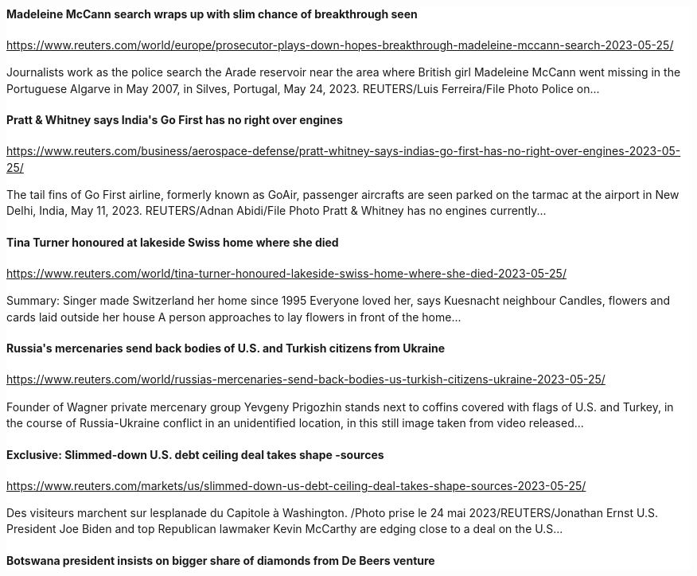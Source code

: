 #### Madeleine McCann search wraps up with slim chance of breakthrough seen

https://www.reuters.com/world/europe/prosecutor-plays-down-hopes-breakthrough-madeleine-mccann-search-2023-05-25/

Journalists work as the police search the Arade reservoir near the area
where British girl Madeleine McCann went missing in the Portuguese
Algarve in May 2007, in Silves, Portugal, May 24, 2023. REUTERS/Luis
Ferreira/File Photo Police on\...

#### Pratt & Whitney says India's Go First has no right over engines

https://www.reuters.com/business/aerospace-defense/pratt-whitney-says-indias-go-first-has-no-right-over-engines-2023-05-25/

The tail fins of Go First airline, formerly known as GoAir, passenger
aircrafts are seen parked on the tarmac at the airport in New Delhi,
India, May 11, 2023. REUTERS/Adnan Abidi/File Photo Pratt & Whitney has
no engines currently\...

#### Tina Turner honoured at lakeside Swiss home where she died

https://www.reuters.com/world/tina-turner-honoured-lakeside-swiss-home-where-she-died-2023-05-25/

Summary: Singer made Switzerland her home since 1995 Everyone loved her,
says Kuesnacht neighbour Candles, flowers and cards laid outside her
house A person approaches to lay flowers in front of the home\...

#### Russia's mercenaries send back bodies of U.S. and Turkish citizens from Ukraine

https://www.reuters.com/world/russias-mercenaries-send-back-bodies-us-turkish-citizens-ukraine-2023-05-25/

Founder of Wagner private mercenary group Yevgeny Prigozhin stands next
to coffins covered with flags of U.S. and Turkey, in the course of
Russia-Ukraine conflict in an unidentified location, in this still image
taken from video released\...

#### Exclusive: Slimmed-down U.S. debt ceiling deal takes shape -sources

https://www.reuters.com/markets/us/slimmed-down-us-debt-ceiling-deal-takes-shape-sources-2023-05-25/

Des visiteurs marchent sur lesplanade du Capitole à Washington. /Photo
prise le 24 mai 2023/REUTERS/Jonathan Ernst U.S. President Joe Biden and
top Republican lawmaker Kevin McCarthy are edging close to a deal on the
U.S\...

#### Botswana president insists on bigger share of diamonds from De Beers venture
